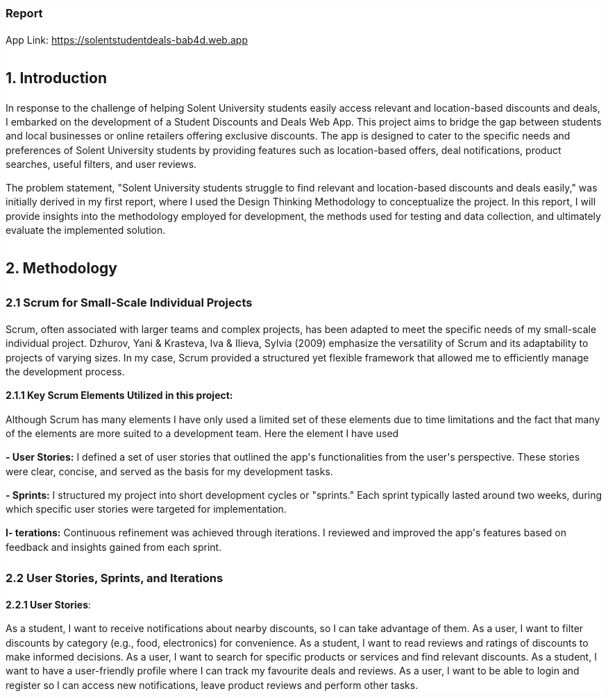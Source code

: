 ### Report

App Link: https://solentstudentdeals-bab4d.web.app

## 1. Introduction

In response to the challenge of helping Solent University students easily access relevant and location-based discounts and deals, I embarked on the development of a Student Discounts and Deals Web App. This project aims to bridge the gap between students and local businesses or online retailers offering exclusive discounts. The app is designed to cater to the specific needs and preferences of Solent University students by providing features such as location-based offers, deal notifications, product searches, useful filters, and user reviews.

The problem statement, "Solent University students struggle to find relevant and location-based discounts and deals easily," was initially derived in my first report, where I used the Design Thinking Methodology to conceptualize the project. In this report, I will provide insights into the methodology employed for development, the methods used for testing and data collection, and ultimately evaluate the implemented solution.

## 2. Methodology

### 2.1 Scrum for Small-Scale Individual Projects

Scrum, often associated with larger teams and complex projects, has been adapted to meet the specific needs of my small-scale individual project. Dzhurov, Yani & Krasteva, Iva & Ilieva, Sylvia (2009) emphasize the versatility of Scrum and its adaptability to projects of varying sizes. In my case, Scrum provided a structured yet flexible framework that allowed me to efficiently manage the development process.

**2.1.1 Key Scrum Elements Utilized in this project:**

Although Scrum has many elements I have only used a limited set of these elements due to time limitations and the fact that many of the elements are more suited to a development team. Here the element I have used

**- User Stories:** I defined a set of user stories that outlined the app's functionalities from the user's perspective. These stories were clear, concise, and served as the basis for my development tasks.

**- Sprints:** I structured my project into short development cycles or "sprints." Each sprint typically lasted around two weeks, during which specific user stories were targeted for implementation.

**I- terations:** Continuous refinement was achieved through iterations. I reviewed and improved the app's features based on feedback and insights gained from each sprint.

### 2.2 User Stories, Sprints, and Iterations

**2.2.1 User Stories**:

As a student, I want to receive notifications about nearby discounts, so I can take advantage of them.
As a user, I want to filter discounts by category (e.g., food, electronics) for convenience.
As a student, I want to read reviews and ratings of discounts to make informed decisions.
As a user, I want to search for specific products or services and find relevant discounts.
As a student, I want to have a user-friendly profile where I can track my favourite deals and reviews.
As a user, I want to be able to login and register so I can access new notifications, leave product reviews and perform other tasks.

